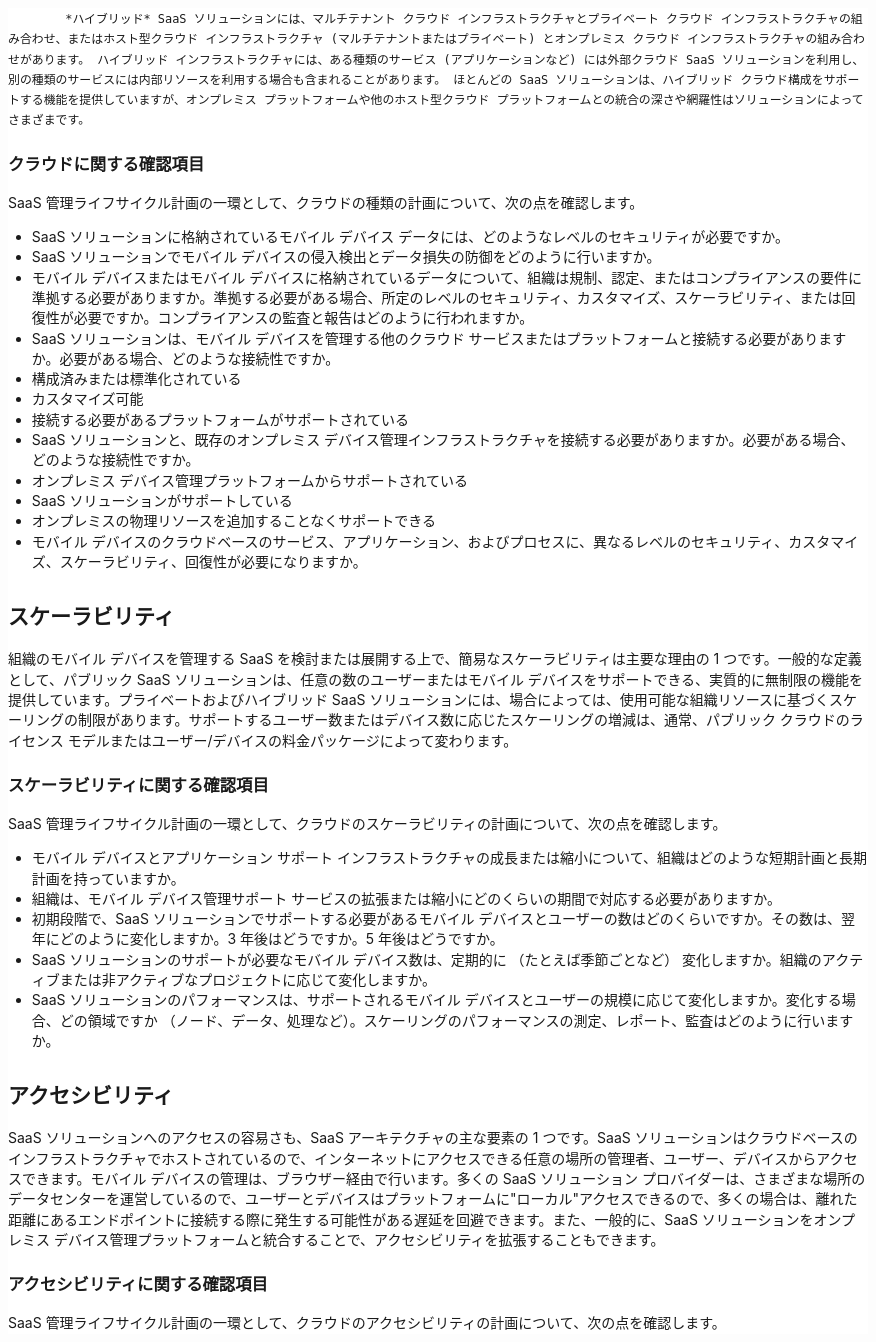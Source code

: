 
            *ハイブリッド* SaaS ソリューションには、マルチテナント クラウド インフラストラクチャとプライベート クラウド インフラストラクチャの組み合わせ、またはホスト型クラウド インフラストラクチャ (マルチテナントまたはプライベート) とオンプレミス クラウド インフラストラクチャの組み合わせがあります。 ハイブリッド インフラストラクチャには、ある種類のサービス (アプリケーションなど) には外部クラウド SaaS ソリューションを利用し、別の種類のサービスには内部リソースを利用する場合も含まれることがあります。 ほとんどの SaaS ソリューションは、ハイブリッド クラウド構成をサポートする機能を提供していますが、オンプレミス プラットフォームや他のホスト型クラウド プラットフォームとの統合の深さや網羅性はソリューションによってさまざまです。

### <a name=""></a>クラウドに関する確認項目

SaaS 管理ライフサイクル計画の一環として、クラウドの種類の計画について、次の点を確認します。

- SaaS ソリューションに格納されているモバイル デバイス データには、どのようなレベルのセキュリティが必要ですか。
- SaaS ソリューションでモバイル デバイスの侵入検出とデータ損失の防御をどのように行いますか。
- モバイル デバイスまたはモバイル デバイスに格納されているデータについて、組織は規制、認定、またはコンプライアンスの要件に準拠する必要がありますか。準拠する必要がある場合、所定のレベルのセキュリティ、カスタマイズ、スケーラビリティ、または回復性が必要ですか。コンプライアンスの監査と報告はどのように行われますか。
- SaaS ソリューションは、モバイル デバイスを管理する他のクラウド サービスまたはプラットフォームと接続する必要がありますか。必要がある場合、どのような接続性ですか。
 - 構成済みまたは標準化されている
 - カスタマイズ可能
 - 接続する必要があるプラットフォームがサポートされている
- SaaS ソリューションと、既存のオンプレミス デバイス管理インフラストラクチャを接続する必要がありますか。必要がある場合、どのような接続性ですか。
 - オンプレミス デバイス管理プラットフォームからサポートされている
 - SaaS ソリューションがサポートしている
 - オンプレミスの物理リソースを追加することなくサポートできる
- モバイル デバイスのクラウドベースのサービス、アプリケーション、およびプロセスに、異なるレベルのセキュリティ、カスタマイズ、スケーラビリティ、回復性が必要になりますか。

## <a name=""></a>スケーラビリティ

組織のモバイル デバイスを管理する SaaS を検討または展開する上で、簡易なスケーラビリティは主要な理由の 1 つです。一般的な定義として、パブリック SaaS ソリューションは、任意の数のユーザーまたはモバイル デバイスをサポートできる、実質的に無制限の機能を提供しています。プライベートおよびハイブリッド SaaS ソリューションには、場合によっては、使用可能な組織リソースに基づくスケーリングの制限があります。サポートするユーザー数またはデバイス数に応じたスケーリングの増減は、通常、パブリック クラウドのライセンス モデルまたはユーザー/デバイスの料金パッケージによって変わります。

### <a name=""></a>スケーラビリティに関する確認項目

SaaS 管理ライフサイクル計画の一環として、クラウドのスケーラビリティの計画について、次の点を確認します。

- モバイル デバイスとアプリケーション サポート インフラストラクチャの成長または縮小について、組織はどのような短期計画と長期計画を持っていますか。
- 組織は、モバイル デバイス管理サポート サービスの拡張または縮小にどのくらいの期間で対応する必要がありますか。
- 初期段階で、SaaS ソリューションでサポートする必要があるモバイル デバイスとユーザーの数はどのくらいですか。その数は、翌年にどのように変化しますか。3 年後はどうですか。5 年後はどうですか。
- SaaS ソリューションのサポートが必要なモバイル デバイス数は、定期的に （たとえば季節ごとなど） 変化しますか。組織のアクティブまたは非アクティブなプロジェクトに応じて変化しますか。
- SaaS ソリューションのパフォーマンスは、サポートされるモバイル デバイスとユーザーの規模に応じて変化しますか。変化する場合、どの領域ですか （ノード、データ、処理など）。スケーリングのパフォーマンスの測定、レポート、監査はどのように行いますか。

## <a name=""></a>アクセシビリティ

SaaS ソリューションへのアクセスの容易さも、SaaS アーキテクチャの主な要素の 1 つです。SaaS ソリューションはクラウドベースのインフラストラクチャでホストされているので、インターネットにアクセスできる任意の場所の管理者、ユーザー、デバイスからアクセスできます。モバイル デバイスの管理は、ブラウザー経由で行います。多くの SaaS ソリューション プロバイダーは、さまざまな場所のデータセンターを運営しているので、ユーザーとデバイスはプラットフォームに"ローカル"アクセスできるので、多くの場合は、離れた距離にあるエンドポイントに接続する際に発生する可能性がある遅延を回避できます。また、一般的に、SaaS ソリューションをオンプレミス デバイス管理プラットフォームと統合することで、アクセシビリティを拡張することもできます。

### <a name=""></a>アクセシビリティに関する確認項目

SaaS 管理ライフサイクル計画の一環として、クラウドのアクセシビリティの計画について、次の点を確認します。
